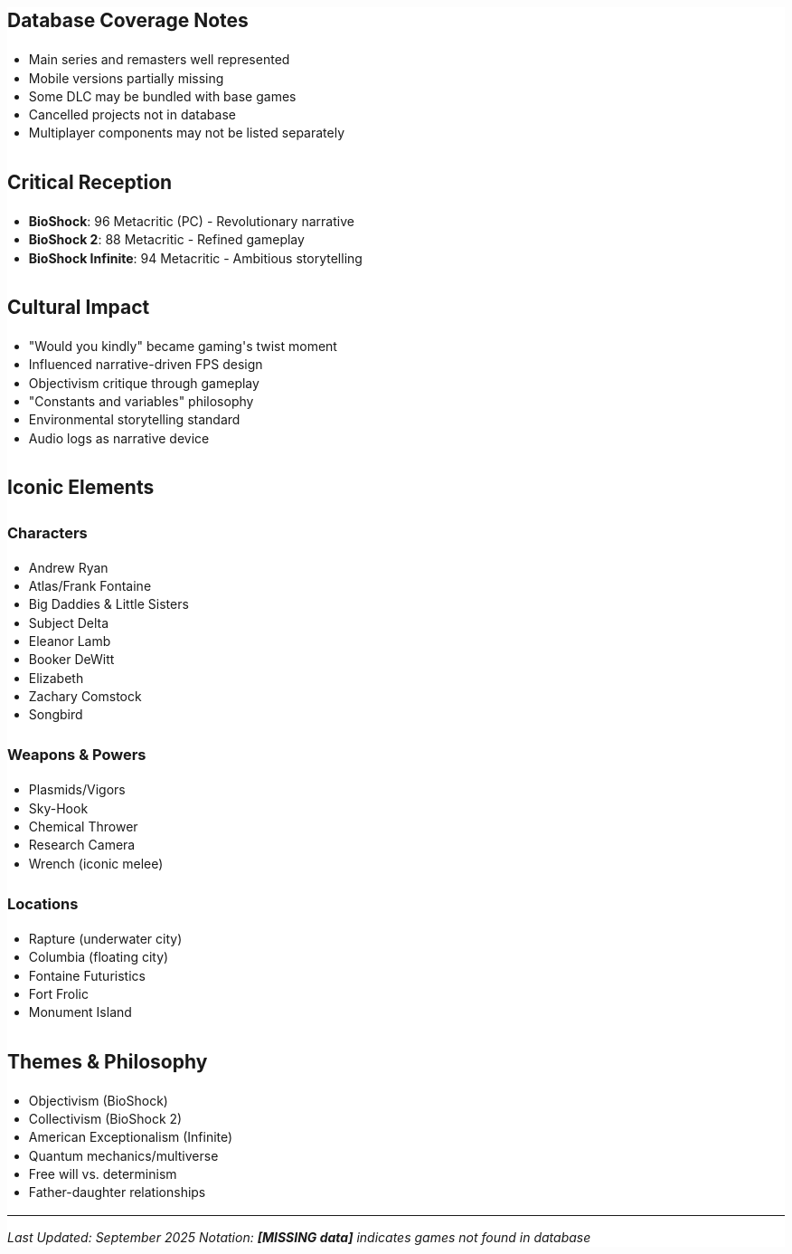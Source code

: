 ## Database Coverage Notes
- Main series and remasters well represented
- Mobile versions partially missing
- Some DLC may be bundled with base games
- Cancelled projects not in database
- Multiplayer components may not be listed separately

## Critical Reception
- **BioShock**: 96 Metacritic (PC) - Revolutionary narrative
- **BioShock 2**: 88 Metacritic - Refined gameplay
- **BioShock Infinite**: 94 Metacritic - Ambitious storytelling

## Cultural Impact
- "Would you kindly" became gaming's twist moment
- Influenced narrative-driven FPS design
- Objectivism critique through gameplay
- "Constants and variables" philosophy
- Environmental storytelling standard
- Audio logs as narrative device

## Iconic Elements

### Characters
- Andrew Ryan
- Atlas/Frank Fontaine
- Big Daddies & Little Sisters
- Subject Delta
- Eleanor Lamb
- Booker DeWitt
- Elizabeth
- Zachary Comstock
- Songbird

### Weapons & Powers
- Plasmids/Vigors
- Sky-Hook
- Chemical Thrower
- Research Camera
- Wrench (iconic melee)

### Locations
- Rapture (underwater city)
- Columbia (floating city)
- Fontaine Futuristics
- Fort Frolic
- Monument Island

## Themes & Philosophy
- Objectivism (BioShock)
- Collectivism (BioShock 2)
- American Exceptionalism (Infinite)
- Quantum mechanics/multiverse
- Free will vs. determinism
- Father-daughter relationships

---

*Last Updated: September 2025*
*Notation: ***[MISSING data]*** indicates games not found in database*